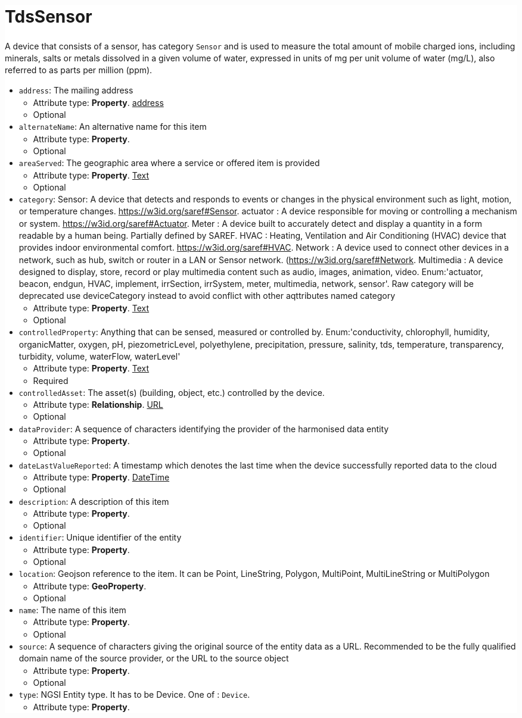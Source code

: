 

# TdsSensor

A device that consists of a sensor, has category `Sensor` and is used to measure the total amount of mobile charged ions, including minerals, salts or metals dissolved in a given volume of water, expressed in units of mg per unit volume of water (mg/L), also referred to as parts per million (ppm).

-  `address`: The mailing address
   -  Attribute type: **Property**. [address](https://schema.org/address)
   -  Optional
-  `alternateName`: An alternative name for this item
   -  Attribute type: **Property**. 
   -  Optional
-  `areaServed`: The geographic area where a service or offered item is provided
   -  Attribute type: **Property**. [Text](https://schema.org/Text)
   -  Optional
-  `category`: Sensor: A device that detects and responds to events or changes in the physical environment such as light, motion, or temperature changes. https://w3id.org/saref#Sensor. actuator : A device responsible for moving or controlling a mechanism or system. https://w3id.org/saref#Actuator. Meter : A device built to accurately detect and display a quantity in a form readable by a human being. Partially defined by SAREF. HVAC : Heating, Ventilation and Air Conditioning (HVAC) device that provides indoor environmental comfort. https://w3id.org/saref#HVAC. Network : A device used to connect other devices in a network, such as hub, switch or router in a LAN or Sensor network. (https://w3id.org/saref#Network. Multimedia : A device designed to display, store, record or play multimedia content such as audio, images, animation, video. Enum:'actuator, beacon, endgun, HVAC, implement, irrSection, irrSystem, meter, multimedia, network, sensor'. Raw category will be deprecated use deviceCategory instead to avoid conflict with other aqttributes named category
   -  Attribute type: **Property**. [Text](https://schema.org/Text)
   -  Optional
-  `controlledProperty`: Anything that can be sensed, measured or controlled by. Enum:'conductivity, chlorophyll, humidity, organicMatter, oxygen, pH, piezometricLevel, polyethylene, precipitation, pressure, salinity, tds, temperature, transparency, turbidity, volume, waterFlow, waterLevel'
   -  Attribute type: **Property**. [Text](https://schema.org/Text)
   -  Required
-  `controlledAsset`: The asset(s) (building, object, etc.) controlled by the device.
   -  Attribute type: **Relationship**. [URL](https://schema.org/URL)
   -  Optional
-  `dataProvider`: A sequence of characters identifying the provider of the harmonised data entity
   -  Attribute type: **Property**. 
   -  Optional
-  `dateLastValueReported`: A timestamp which denotes the last time when the device successfully reported data to the cloud
   -  Attribute type: **Property**. [DateTime](https://schema.org/DateTime)
   -  Optional
-  `description`: A description of this item
   -  Attribute type: **Property**. 
   -  Optional
-  `identifier`: Unique identifier of the entity
   -  Attribute type: **Property**. 
   -  Optional
-  `location`: Geojson reference to the item. It can be Point, LineString, Polygon, MultiPoint, MultiLineString or MultiPolygon
   -  Attribute type: **GeoProperty**. 
   -  Optional
-  `name`: The name of this item
   -  Attribute type: **Property**. 
   -  Optional
-  `source`: A sequence of characters giving the original source of the entity data as a URL. Recommended to be the fully qualified domain name of the source provider, or the URL to the source object
   -  Attribute type: **Property**. 
   -  Optional
-  `type`: NGSI Entity type. It has to be Device. One of : `Device`.
   -  Attribute type: **Property**. 